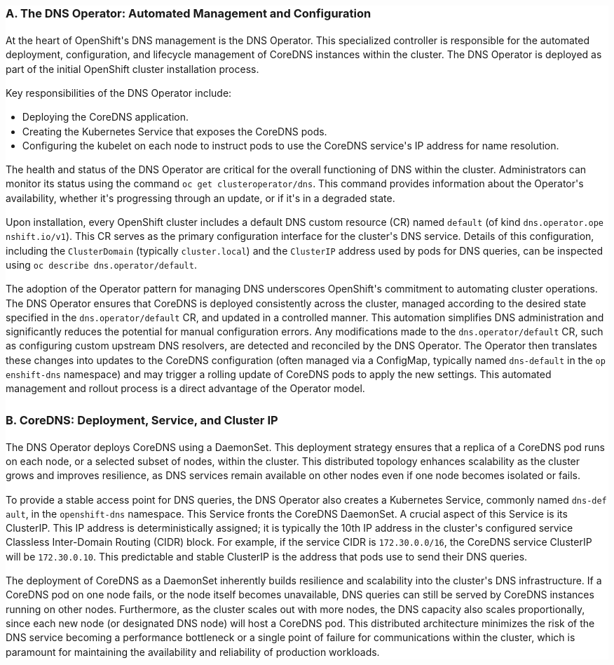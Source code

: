### A. The DNS Operator: Automated Management and Configuration

At the heart of OpenShift's DNS management is the DNS Operator. This specialized controller is responsible for the automated deployment, configuration, and lifecycle management of CoreDNS instances within the cluster. The DNS Operator is deployed as part of the initial OpenShift cluster installation process.

Key responsibilities of the DNS Operator include:

*   Deploying the CoreDNS application.
*   Creating the Kubernetes Service that exposes the CoreDNS pods.
*   Configuring the kubelet on each node to instruct pods to use the CoreDNS service's IP address for name resolution.

The health and status of the DNS Operator are critical for the overall functioning of DNS within the cluster. Administrators can monitor its status using the command `oc get clusteroperator/dns`. This command provides information about the Operator's availability, whether it's progressing through an update, or if it's in a degraded state.

Upon installation, every OpenShift cluster includes a default DNS custom resource (CR) named `default` (of kind `dns.operator.openshift.io/v1`). This CR serves as the primary configuration interface for the cluster's DNS service. Details of this configuration, including the `ClusterDomain` (typically `cluster.local`) and the `ClusterIP` address used by pods for DNS queries, can be inspected using `oc describe dns.operator/default`.

The adoption of the Operator pattern for managing DNS underscores OpenShift's commitment to automating cluster operations. The DNS Operator ensures that CoreDNS is deployed consistently across the cluster, managed according to the desired state specified in the `dns.operator/default` CR, and updated in a controlled manner. This automation simplifies DNS administration and significantly reduces the potential for manual configuration errors. Any modifications made to the `dns.operator/default` CR, such as configuring custom upstream DNS resolvers, are detected and reconciled by the DNS Operator. The Operator then translates these changes into updates to the CoreDNS configuration (often managed via a ConfigMap, typically named `dns-default` in the `openshift-dns` namespace) and may trigger a rolling update of CoreDNS pods to apply the new settings. This automated management and rollout process is a direct advantage of the Operator model.

### B. CoreDNS: Deployment, Service, and Cluster IP

The DNS Operator deploys CoreDNS using a DaemonSet. This deployment strategy ensures that a replica of a CoreDNS pod runs on each node, or a selected subset of nodes, within the cluster. This distributed topology enhances scalability as the cluster grows and improves resilience, as DNS services remain available on other nodes even if one node becomes isolated or fails.

To provide a stable access point for DNS queries, the DNS Operator also creates a Kubernetes Service, commonly named `dns-default`, in the `openshift-dns` namespace. This Service fronts the CoreDNS DaemonSet. A crucial aspect of this Service is its ClusterIP. This IP address is deterministically assigned; it is typically the 10th IP address in the cluster's configured service Classless Inter-Domain Routing (CIDR) block. For example, if the service CIDR is `172.30.0.0/16`, the CoreDNS service ClusterIP will be `172.30.0.10`. This predictable and stable ClusterIP is the address that pods use to send their DNS queries.

The deployment of CoreDNS as a DaemonSet inherently builds resilience and scalability into the cluster's DNS infrastructure. If a CoreDNS pod on one node fails, or the node itself becomes unavailable, DNS queries can still be served by CoreDNS instances running on other nodes. Furthermore, as the cluster scales out with more nodes, the DNS capacity also scales proportionally, since each new node (or designated DNS node) will host a CoreDNS pod. This distributed architecture minimizes the risk of the DNS service becoming a performance bottleneck or a single point of failure for communications within the cluster, which is paramount for maintaining the availability and reliability of production workloads.
